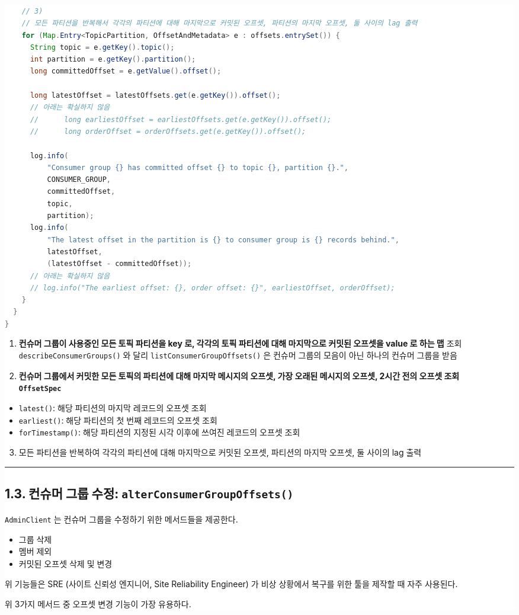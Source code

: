 ```java
    // 3)
    // 모든 파티션을 반복해서 각각의 파티션에 대해 마지막으로 커밋된 오프셋, 파티션의 마지막 오프셋, 둘 사이의 lag 출력
    for (Map.Entry<TopicPartition, OffsetAndMetadata> e : offsets.entrySet()) {
      String topic = e.getKey().topic();
      int partition = e.getKey().partition();
      long committedOffset = e.getValue().offset();

      long latestOffset = latestOffsets.get(e.getKey()).offset();
      // 아래는 확실하지 않음
      //      long earliestOffset = earliestOffsets.get(e.getKey()).offset();
      //      long orderOffset = orderOffsets.get(e.getKey()).offset();

      log.info(
          "Consumer group {} has committed offset {} to topic {}, partition {}.",
          CONSUMER_GROUP,
          committedOffset,
          topic,
          partition);
      log.info(
          "The latest offset in the partition is {} to consumer group is {} records behind.",
          latestOffset,
          (latestOffset - committedOffset));
      // 아래는 확실하지 않음
      // log.info("The earliest offset: {}, order offset: {}", earliestOffset, orderOffset);
    }
  }
}
```

1) **컨슈머 그룹이 사용중인 모든 토픽 파티션을 key 로, 각각의 토픽 파티션에 대해 마지막으로 커밋된 오프셋을 value 로 하는 맵** 조회  
`describeConsumerGroups()` 와 달리 `listConsumerGroupOffsets()` 은 컨슈머 그룹의 모음이 아닌 하나의 컨슈머 그룹을 받음

2) **컨슈머 그룹에서 커밋한 모든 토픽의 파티션에 대해 마지막 메시지의 오프셋, 가장 오래된 메시지의 오프셋, 2시간 전의 오프셋 조회**  
**`OffsetSpec`**  
- `latest()`: 해당 파티션의 마지막 레코드의 오프셋 조회
- `earliest()`: 해당 파티션의 첫 번째 레코드의 오프셋 조회
- `forTimestamp()`: 해당 파티션의 지정된 시각 이후에 쓰여진 레코드의 오프셋 조회

3) 모든 파티션을 반복하여 각각의 파티션에 대해 마지막으로 커밋된 오프셋, 파티션의 마지막 오프셋, 둘 사이의 lag 출력

---

## 1.3. 컨슈머 그룹 수정: `alterConsumerGroupOffsets()`

`AdminClient` 는 컨슈머 그룹을 수정하기 위한 메서드들을 제공한다.  
- 그룹 삭제
- 멤버 제외
- 커밋된 오프셋 삭제 및 변경

위 기능들은 SRE (사이트 신뢰성 엔지니어, Site Reliability Engineer) 가 비상 상황에서 복구를 위한 툴을 제작할 때 자주 사용된다.

위 3가지 메서드 중 오프셋 변경 기능이 가장 유용하다.
